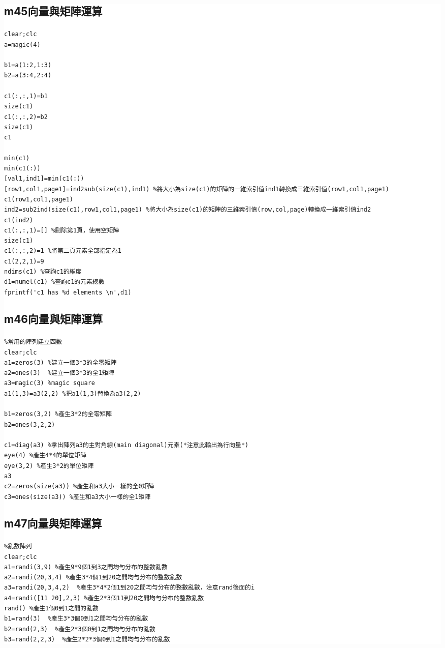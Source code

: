 ## m45向量與矩陣運算
```matlab=
clear;clc
a=magic(4)

b1=a(1:2,1:3)
b2=a(3:4,2:4)

c1(:,:,1)=b1
size(c1)
c1(:,:,2)=b2
size(c1)
c1

min(c1)
min(c1(:))
[val1,ind1]=min(c1(:))
[row1,col1,page1]=ind2sub(size(c1),ind1) %將大小為size(c1)的矩陣的一維索引值ind1轉換成三維索引值(row1,col1,page1)
c1(row1,col1,page1)
ind2=sub2ind(size(c1),row1,col1,page1) %將大小為size(c1)的矩陣的三維索引值(row,col,page)轉換成一維索引值ind2
c1(ind2)
c1(:,:,1)=[] %刪除第1頁，使用空矩陣
size(c1)
c1(:,:,2)=1 %將第二頁元素全部指定為1
c1(2,2,1)=9
ndims(c1) %查詢c1的維度
d1=numel(c1) %查詢c1的元素總數
fprintf('c1 has %d elements \n',d1)
```
## m46向量與矩陣運算
```matlab=
%常用的陣列建立函數
clear;clc
a1=zeros(3) %建立一個3*3的全零矩陣
a2=ones(3)  %建立一個3*3的全1矩陣
a3=magic(3) %magic square
a1(1,3)=a3(2,2) %把a1(1,3)替換為a3(2,2)

b1=zeros(3,2) %產生3*2的全零矩陣
b2=ones(3,2,2)

c1=diag(a3) %拿出陣列a3的主對角線(main diagonal)元素(*注意此輸出為行向量*)
eye(4) %產生4*4的單位矩陣
eye(3,2) %產生3*2的單位矩陣
a3
c2=zeros(size(a3)) %產生和a3大小一樣的全0矩陣
c3=ones(size(a3)) %產生和a3大小一樣的全1矩陣
```
## m47向量與矩陣運算
```matlab=
%亂數陣列
clear;clc
a1=randi(3,9) %產生9*9個1到3之間均勻分布的整數亂數
a2=randi(20,3,4) %產生3*4個1到20之間均勻分布的整數亂數
a3=randi(20,3,4,2)  %產生3*4*2個1到20之間均勻分布的整數亂數，注意rand後面的i
a4=randi([11 20],2,3) %產生2*3個11到20之間均勻分布的整數亂數
rand() %產生1個0到1之間的亂數
b1=rand(3)  %產生3*3個0到1之間均勻分布的亂數
b2=rand(2,3)  %產生2*3個0到1之間均勻分布的亂數
b3=rand(2,2,3)  %產生2*2*3個0到1之間均勻分布的亂數

```